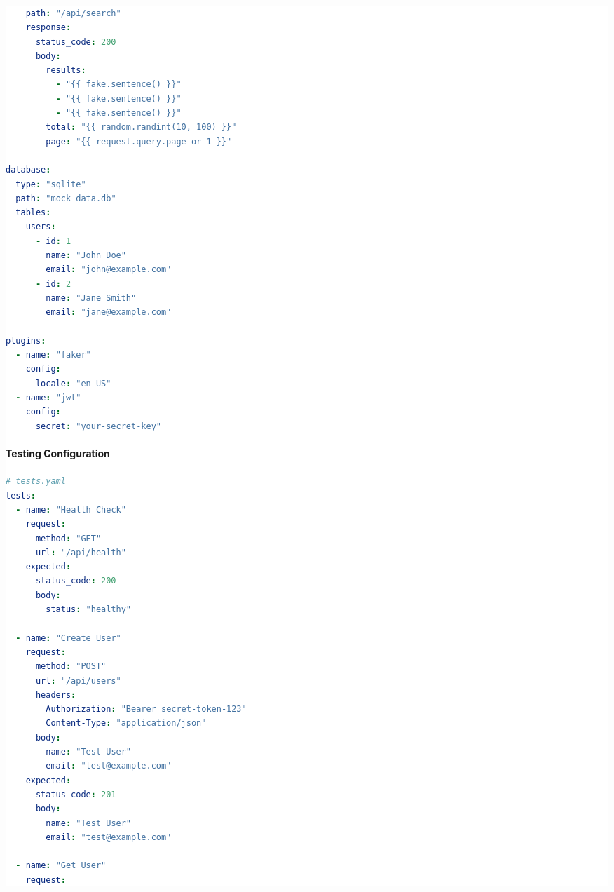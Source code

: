 ```yaml
    path: "/api/search"
    response:
      status_code: 200
      body:
        results:
          - "{{ fake.sentence() }}"
          - "{{ fake.sentence() }}"
          - "{{ fake.sentence() }}"
        total: "{{ random.randint(10, 100) }}"
        page: "{{ request.query.page or 1 }}"

database:
  type: "sqlite"
  path: "mock_data.db"
  tables:
    users:
      - id: 1
        name: "John Doe"
        email: "john@example.com"
      - id: 2
        name: "Jane Smith"
        email: "jane@example.com"

plugins:
  - name: "faker"
    config:
      locale: "en_US"
  - name: "jwt"
    config:
      secret: "your-secret-key"
```

#### Testing Configuration
```yaml
# tests.yaml
tests:
  - name: "Health Check"
    request:
      method: "GET"
      url: "/api/health"
    expected:
      status_code: 200
      body:
        status: "healthy"

  - name: "Create User"
    request:
      method: "POST"
      url: "/api/users"
      headers:
        Authorization: "Bearer secret-token-123"
        Content-Type: "application/json"
      body:
        name: "Test User"
        email: "test@example.com"
    expected:
      status_code: 201
      body:
        name: "Test User"
        email: "test@example.com"

  - name: "Get User"
    request:
```